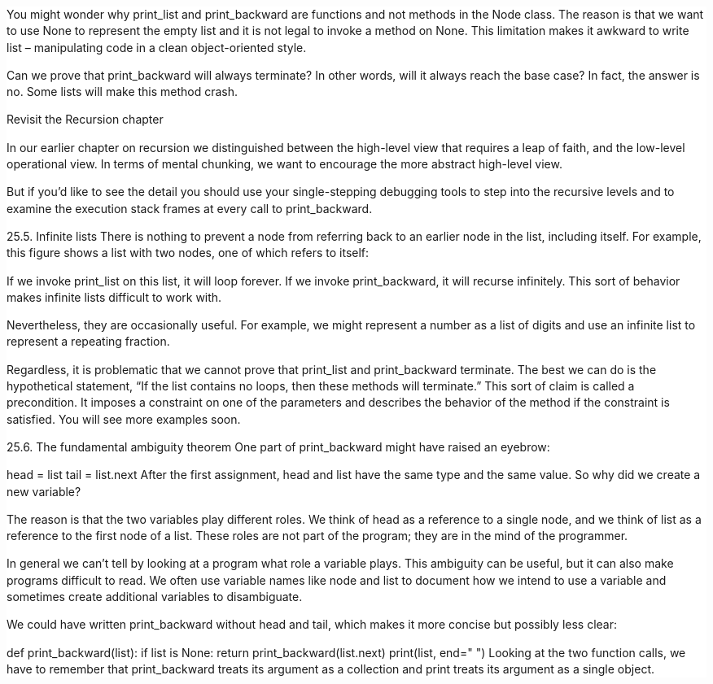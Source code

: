 You might wonder why print_list and print_backward are functions and not methods in the Node class. The reason is that we want to use None to represent the empty list and it is not legal to invoke a method on None. This limitation makes it awkward to write list – manipulating code in a clean object-oriented style.

Can we prove that print_backward will always terminate? In other words, will it always reach the base case? In fact, the answer is no. Some lists will make this method crash.

Revisit the Recursion chapter

In our earlier chapter on recursion we distinguished between the high-level view that requires a leap of faith, and the low-level operational view. In terms of mental chunking, we want to encourage the more abstract high-level view.

But if you’d like to see the detail you should use your single-stepping debugging tools to step into the recursive levels and to examine the execution stack frames at every call to print_backward.

25.5. Infinite lists
There is nothing to prevent a node from referring back to an earlier node in the list, including itself. For example, this figure shows a list with two nodes, one of which refers to itself:



If we invoke print_list on this list, it will loop forever. If we invoke print_backward, it will recurse infinitely. This sort of behavior makes infinite lists difficult to work with.

Nevertheless, they are occasionally useful. For example, we might represent a number as a list of digits and use an infinite list to represent a repeating fraction.

Regardless, it is problematic that we cannot prove that print_list and print_backward terminate. The best we can do is the hypothetical statement, “If the list contains no loops, then these methods will terminate.” This sort of claim is called a precondition. It imposes a constraint on one of the parameters and describes the behavior of the method if the constraint is satisfied. You will see more examples soon.

25.6. The fundamental ambiguity theorem
One part of print_backward might have raised an eyebrow:

head = list
tail = list.next
After the first assignment, head and list have the same type and the same value. So why did we create a new variable?

The reason is that the two variables play different roles. We think of head as a reference to a single node, and we think of list as a reference to the first node of a list. These roles are not part of the program; they are in the mind of the programmer.

In general we can’t tell by looking at a program what role a variable plays. This ambiguity can be useful, but it can also make programs difficult to read. We often use variable names like node and list to document how we intend to use a variable and sometimes create additional variables to disambiguate.

We could have written print_backward without head and tail, which makes it more concise but possibly less clear:

def print_backward(list):
    if list is None: return
    print_backward(list.next)
    print(list, end=" ")
Looking at the two function calls, we have to remember that print_backward treats its argument as a collection and print treats its argument as a single object.
